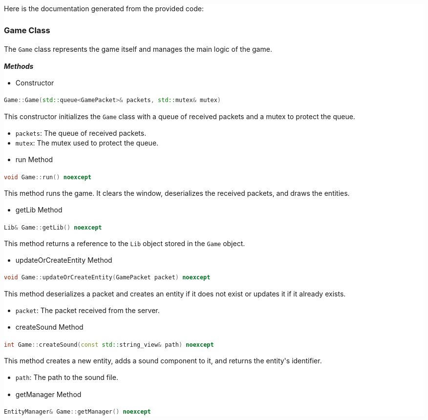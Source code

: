 Here is the documentation generated from the provided code:

### Game Class

The `Game` class represents the game itself and manages the main logic of the game.

***Methods***

* Constructor

```cpp
Game::Game(std::queue<GamePacket>& packets, std::mutex& mutex)
```

This constructor initializes the `Game` class with a queue of received packets and a mutex to protect the queue.

- `packets`: The queue of received packets.
- `mutex`: The mutex used to protect the queue.


* run Method

```cpp
void Game::run() noexcept
```

This method runs the game. It clears the window, deserializes the received packets, and draws the entities.

* getLib Method

```cpp
Lib& Game::getLib() noexcept
```

This method returns a reference to the `Lib` object stored in the `Game` object.

* updateOrCreateEntity Method

```cpp
void Game::updateOrCreateEntity(GamePacket packet) noexcept
```

This method deserializes a packet and creates an entity if it does not exist or updates it if it already exists.

- `packet`: The packet received from the server.

* createSound Method

```cpp
int Game::createSound(const std::string_view& path) noexcept
```

This method creates a new entity, adds a sound component to it, and returns the entity's identifier.

- `path`: The path to the sound file.

* getManager Method

```cpp
EntityManager& Game::getManager() noexcept
```
